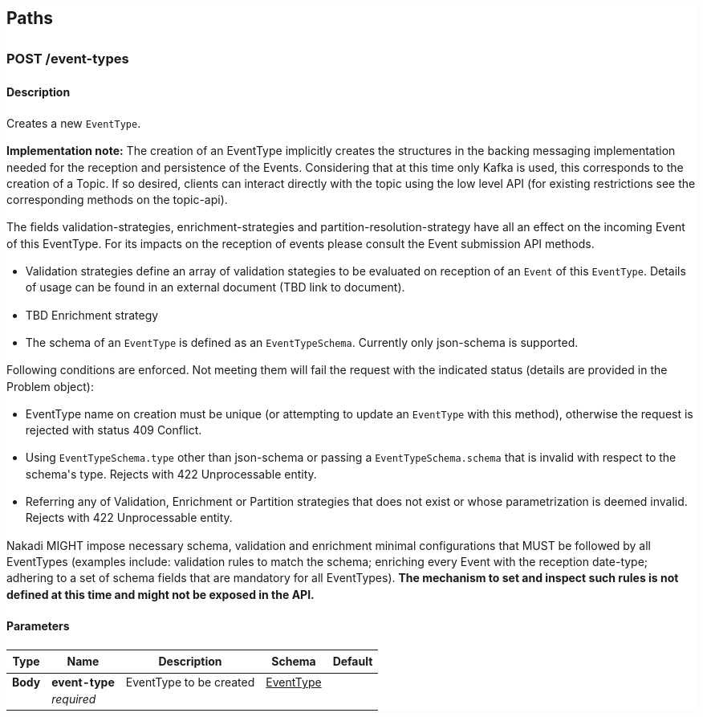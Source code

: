 
<a name="api-paths"></a>
## Paths

<a name="api-event-types-post"></a>
### POST /event-types

#### Description
Creates a new `EventType`.

**Implementation note:** The creation of an EventType implicitly creates the structures in the
backing messaging implementation needed for the reception and persistence of the Events. Considering
that at this time only Kafka is used, this corresponds to the creation of a Topic. If so desired,
clients can interact directly with the topic using the low level API (for existing restrictions see
the corresponding methods on the topic-api).

The fields validation-strategies, enrichment-strategies and partition-resolution-strategy have all an
effect on the incoming Event of this EventType. For its impacts on the reception of events please
consult the Event submission API methods.

* Validation strategies define an array of validation stategies to be evaluated on reception of
an `Event` of this `EventType`. Details of usage can be found in an external document (TBD link to
document).

* TBD Enrichment strategy

* The schema of an `EventType` is defined as an `EventTypeSchema`. Currently only json-schema is
supported.

Following conditions are enforced. Not meeting them will fail the request with the indicated status
(details are provided in the Problem object):

* EventType name on creation must be unique (or attempting to update an `EventType` with this
  method), otherwise the request is rejected with status 409 Conflict.

* Using `EventTypeSchema.type` other than json-schema or passing a `EventTypeSchema.schema`
that is invalid with respect to the schema's type. Rejects with 422 Unprocessable entity.

* Referring any of Validation, Enrichment or Partition strategies that does not exist or whose
parametrization is deemed invalid. Rejects with 422 Unprocessable entity.

Nakadi MIGHT impose necessary schema, validation and enrichment minimal configurations that MUST be
followed by all EventTypes (examples include: validation rules to match the schema; enriching every
Event with the reception date-type; adhering to a set of schema fields that are mandatory for all
EventTypes). **The mechanism to set and inspect such rules is not defined at this time and might not
be exposed in the API.**


#### Parameters

|Type|Name|Description|Schema|Default|
|---|---|---|---|---|
|**Body**|**event-type**  <br>*required*|EventType to be created|[EventType](#api-eventtype)||
